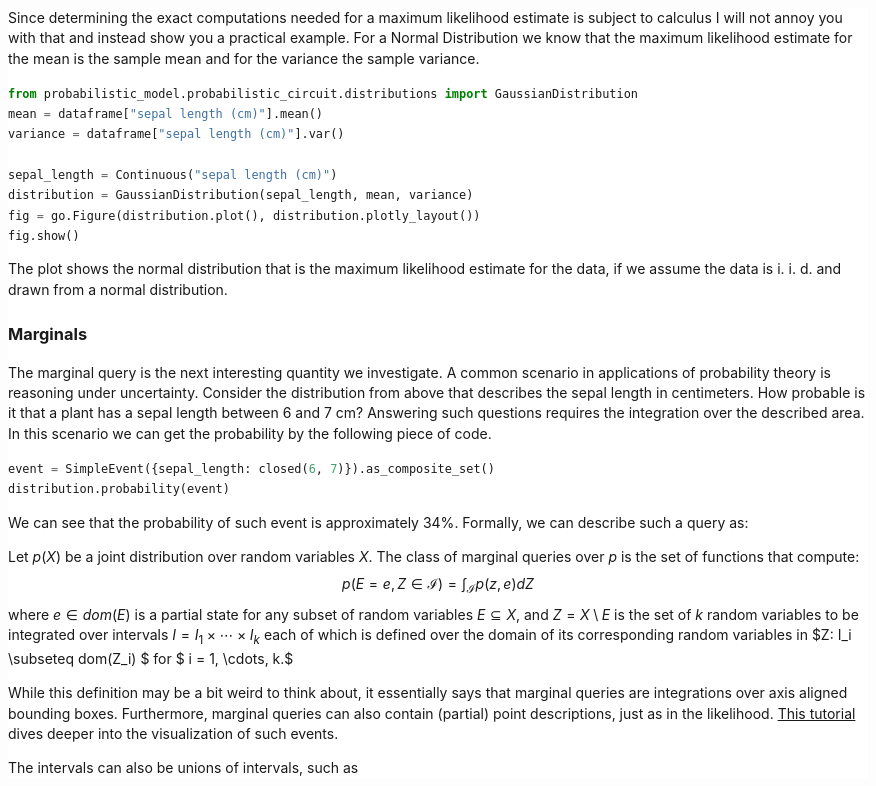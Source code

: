 Since determining the exact computations needed for a maximum likelihood estimate is subject to calculus I will not annoy you with that and instead show you a practical example.
For a Normal Distribution we know that the maximum likelihood estimate for the mean is the sample mean and for the variance the sample variance.




```python
from probabilistic_model.probabilistic_circuit.distributions import GaussianDistribution
mean = dataframe["sepal length (cm)"].mean()
variance = dataframe["sepal length (cm)"].var()

sepal_length = Continuous("sepal length (cm)")
distribution = GaussianDistribution(sepal_length, mean, variance)
fig = go.Figure(distribution.plot(), distribution.plotly_layout())
fig.show()
```

The plot shows the normal distribution that is the maximum likelihood estimate for the data, if we assume the data is i. i. d. and drawn from a normal distribution.


### Marginals

The marginal query is the next interesting quantity we investigate.
A common scenario in applications of probability theory is reasoning under uncertainty. Consider the distribution from above that describes the sepal length in centimeters. How probable is it that a plant has a sepal length between 6 and 7 cm?
Answering such questions requires the integration over the described area.  In this scenario we can get the probability by the following piece of code.

```python
event = SimpleEvent({sepal_length: closed(6, 7)}).as_composite_set()
distribution.probability(event)
```

We can see that the probability of such event is approximately $34\%$.
Formally, we can describe such a query as:


Let $p(X)$ be a joint distribution over random variables $X$. The
class of marginal queries over $p$ is the set of functions that compute:
$$p(E = e, Z \in \mathcal{I}) = \int_\mathcal{I} p(z, e) dZ$$
where $e \in dom(E)$ is a partial state for any subset of random variables $E \subseteq X$, and 
$Z = X \setminus E$ is the set of $k$ random variables to be integrated over intervals 
$I = I_1 \times \cdots \times I_k$ each of which is defined over the domain of its corresponding 
random variables in $Z: I_i \subseteq dom(Z_i) $ for $ i = 1, \cdots, k.$


While this definition may be a bit weird to think about, it essentially says that marginal queries are integrations over axis aligned bounding boxes. Furthermore, marginal queries can also contain (partial) point descriptions, just as in the likelihood. [This tutorial](https://random-events.readthedocs.io/en/latest/notebooks/independent_constraints.html) dives deeper into the visualization of such events.

The intervals can also be unions of intervals, such as
